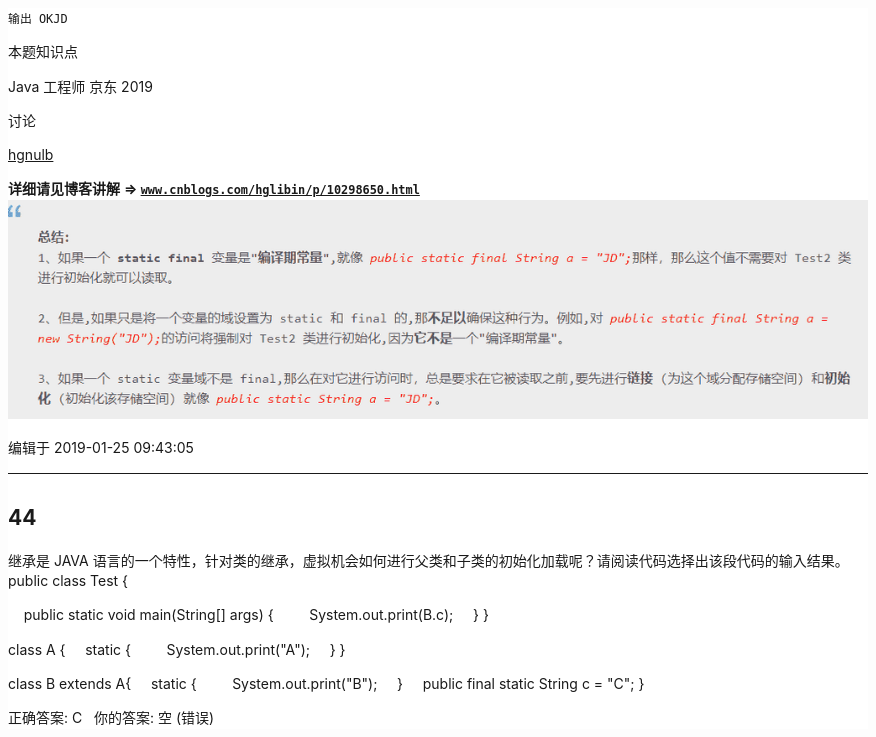 ```cpp
输出 OKJD
```

本题知识点

Java 工程师 京东 2019

讨论

[hgnulb](https://www.nowcoder.com/profile/8667211)

**详细请见博客讲解** **=> [`www.cnblogs.com/hglibin/p/10298650.html`](https://www.cnblogs.com/hglibin/p/10298650.html)**
![](img/3d4c96fc44e5a2fdc5d4af74b5931913.png)

编辑于 2019-01-25 09:43:05

* * *

## 44

继承是 JAVA 语言的一个特性，针对类的继承，虚拟机会如何进行父类和子类的初始化加载呢？请阅读代码选择出该段代码的输入结果。
public class Test {

    public static void main(String[] args) {
        System.out.print(B.c);
    }
}

class A {
    static {
        System.out.print("A");
    }
}

class B extends A{
    static {
        System.out.print("B");
    }
    public final static String c = "C";
}

正确答案: C   你的答案: 空 (错误)
